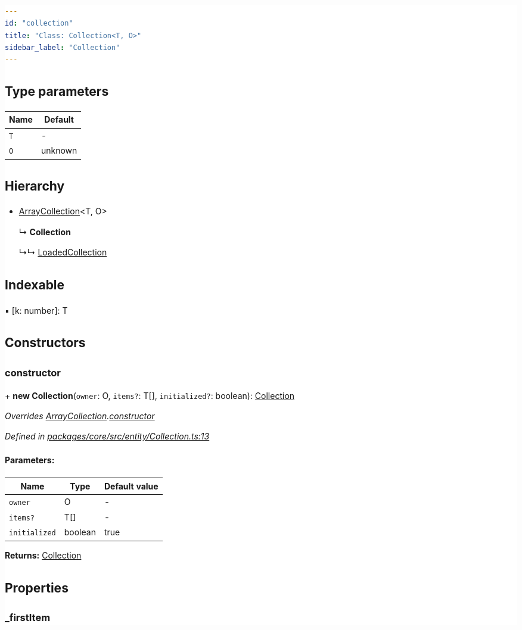 ```yaml
---
id: "collection"
title: "Class: Collection<T, O>"
sidebar_label: "Collection"
---
```


## Type parameters

Name | Default |
------ | ------ |
`T` | - |
`O` | unknown |

## Hierarchy

* [ArrayCollection](arraycollection.md)&#60;T, O>

  ↳ **Collection**

  ↳↳ [LoadedCollection](../interfaces/loadedcollection.md)

## Indexable

▪ [k: number]: T

## Constructors

### constructor

\+ **new Collection**(`owner`: O, `items?`: T[], `initialized?`: boolean): [Collection](collection.md)

*Overrides [ArrayCollection](arraycollection.md).[constructor](arraycollection.md#constructor)*

*Defined in [packages/core/src/entity/Collection.ts:13](https://github.com/mikro-orm/mikro-orm/blob/c7aaca40d/packages/core/src/entity/Collection.ts#L13)*

#### Parameters:

Name | Type | Default value |
------ | ------ | ------ |
`owner` | O | - |
`items?` | T[] | - |
`initialized` | boolean | true |

**Returns:** [Collection](collection.md)

## Properties

### \_firstItem
